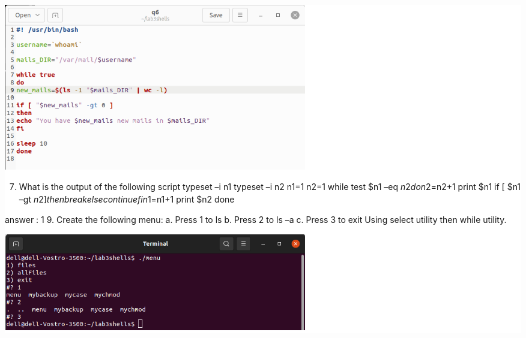 <img src="./Lab 3/q6p2.png" width="500" >

7. What is the output of the following script
typeset –i n1
typeset –i n2
n1=1
n2=1
while test $n1 –eq $n2
do
n2=$n2+1
print $n1
if [ $n1 –gt $n2 ]
then
break
else
continue
fi
n1=$n1+1
print $n2
done

answer : 1
9. Create the following menu:
a. Press 1 to ls
b. Press 2 to ls –a
c. Press 3 to exit
Using select utility then while utility.

<img src="./Lab 3/q8p1.png" width="500" >
